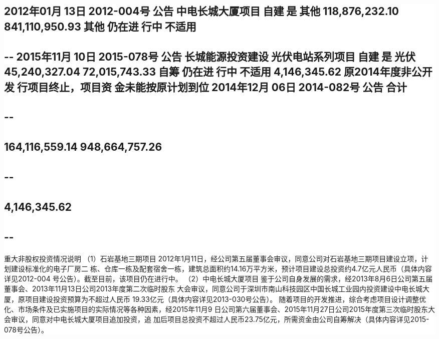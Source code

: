 2012年01月
13日
2012-004号
公告
中电长城大厦项目
自建
是
其他
118,876,232.10
841,110,950.93
其他
仍在进
行中
不适用
--
--
2015年11月
10日
2015-078号
公告
长城能源投资建设
光伏电站系列项目
自建
是
光伏
45,240,327.04
72,015,743.33
自筹
仍在进
行中
不适用
4,146,345.62
原2014年度非公开发
行项目终止，项目资
金未能按原计划到位
2014年12月
06日
2014-082号
公告
合计
--
--
--
164,116,559.14
948,664,757.26
--
--
--
4,146,345.62
--
--
--
重大非股权投资情况说明
（1）石岩基地三期项目
2012年1月11日，经公司第五届董事会审议，同意公司对石岩基地三期项目建设立项，计划建设标准化的电子厂房二
栋、仓库一栋及配套宿舍一栋，建筑总面积约14.16万平方米，预计项目建设总投资约4.7亿元人民币（具体内容详见2012-004
号公告）。截至目前，该项目仍在进行中。
（2）中电长城大厦项目
鉴于公司自身发展的需求，经2013年8月6日公司第五届董事会、2013年11月13日公司2013年度第二次临时股东
大会审议，同意公司于深圳市南山科技园区中国长城工业园内投资建设中电长城大厦，原项目建设投资预算为不超过人民币
19.33亿元（具体内容详见2013-030号公告）。
随着项目的开发推进，综合考虑项目设计调整优化、市场条件及已实施项目的实际情况等各种因素，经2015年11月9
日公司第六届董事会、2015年11月27日公司2015年度第三次临时股东大会审议，同意对中电长城大厦项目追加投资，追
加后项目总投资不超过人民币23.75亿元，所需资金由公司自筹解决（具体内容详见2015-078号公告）。